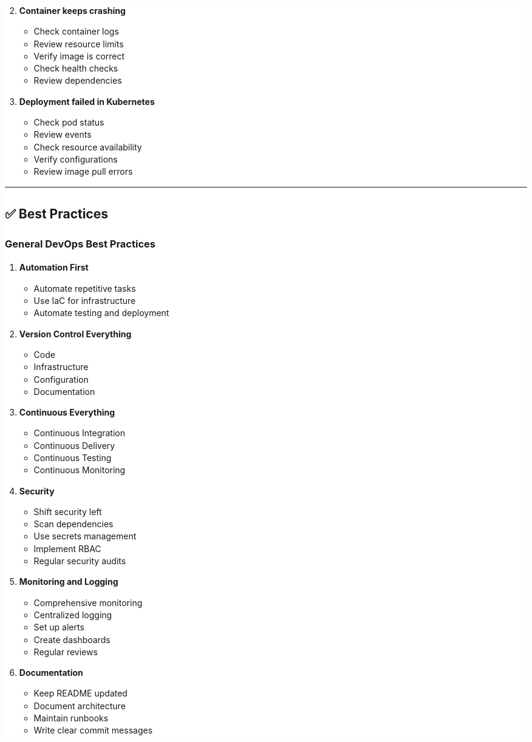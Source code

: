2. **Container keeps crashing**
   - Check container logs
   - Review resource limits
   - Verify image is correct
   - Check health checks
   - Review dependencies

3. **Deployment failed in Kubernetes**
   - Check pod status
   - Review events
   - Check resource availability
   - Verify configurations
   - Review image pull errors

---

## ✅ Best Practices

### General DevOps Best Practices

1. **Automation First**
   - Automate repetitive tasks
   - Use IaC for infrastructure
   - Automate testing and deployment

2. **Version Control Everything**
   - Code
   - Infrastructure
   - Configuration
   - Documentation

3. **Continuous Everything**
   - Continuous Integration
   - Continuous Delivery
   - Continuous Testing
   - Continuous Monitoring

4. **Security**
   - Shift security left
   - Scan dependencies
   - Use secrets management
   - Implement RBAC
   - Regular security audits

5. **Monitoring and Logging**
   - Comprehensive monitoring
   - Centralized logging
   - Set up alerts
   - Create dashboards
   - Regular reviews

6. **Documentation**
   - Keep README updated
   - Document architecture
   - Maintain runbooks
   - Write clear commit messages
